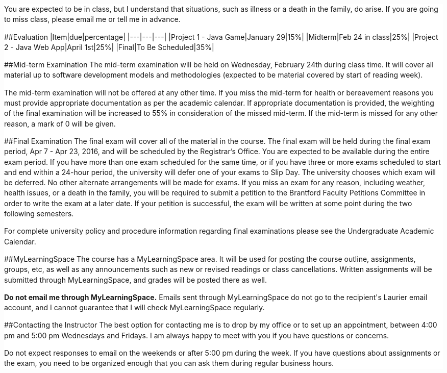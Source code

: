 You are expected to be in class, but I understand that situations, such as illness or a death in the family, do arise. If you are going to miss class, please email me or tell me in advance.

##Evaluation
|Item|due|percentage|
|---|---|---|
|Project 1 - Java Game|January 29|15%|
|Midterm|Feb 24 in class|25%|
|Project 2 - Java Web App|April 1st|25%|
|Final|To Be Scheduled|35%|

##Mid-term Examination
The mid-term examination will be held on Wednesday, February 24th during class time. It will cover all material up to software development models and methodologies (expected to be material covered by start of reading week).

The mid-term examination will not be offered at any other time. If you miss the mid-term for health or bereavement reasons you must provide appropriate documentation as per the academic calendar. If appropriate documentation is provided, the weighting of the final examination will be increased to 55% in consideration of the missed mid-term. If the mid-term is missed for any other reason, a mark of 0 will be given.

##Final Examination
The final exam will cover all of the material in the course. The final exam will be held during the final exam period, Apr 7 - Apr 23, 2016, and will be scheduled by the Registrar’s Office. You are expected to be available during the entire exam period. If you have more than one exam scheduled for the same time, or if you have three or more exams scheduled to start and end within a 24-hour period, the university will defer one of your exams to Slip Day. The university chooses which exam will be deferred. No other alternate arrangements will be made for exams. If you miss an exam for any reason, including weather, health issues, or a death in the family, you will be required to submit a petition to the Brantford Faculty Petitions Committee in order to write the exam at a later date. If your petition is successful, the exam will be written at some point during the two following semesters.

For complete university policy and procedure information regarding final examinations please see the Undergraduate Academic Calendar.

##MyLearningSpace
The course has a MyLearningSpace area. It will be used for posting the course outline, assignments, groups, etc, as well as any announcements such as new or revised readings or class cancellations. Written assignments will be submitted through MyLearningSpace, and grades will be posted there as well.

**Do not email me through MyLearningSpace.** Emails sent through MyLearningSpace do not go to the recipient's Laurier email account, and I cannot guarantee that I will check MyLearningSpace regularly.

##Contacting the Instructor
The best option for contacting me is to drop by my office or to set up an appointment, between 4:00 pm and 5:00 pm Wednesdays and Fridays. I am always happy to meet with you if you have questions or concerns.

Do not expect responses to email on the weekends or after 5:00 pm during the week. If you have questions about assignments or the exam, you need to be organized enough that you can ask them during regular business hours.
